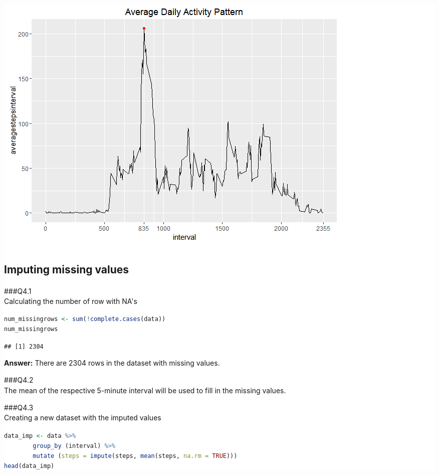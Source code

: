 ![](PA1_template_files/figure-html/Q3AverageDailyActivityPatternPlot-1.png)


## Imputing missing values
###Q4.1  
Calculating the number of row with NA's

```r
num_missingrows <- sum(!complete.cases(data))
num_missingrows
```

```
## [1] 2304
```

**Answer:** There are 2304 rows in the dataset with missing values.

###Q4.2   
The mean of the respective 5-minute interval will be used to fill in the missing values.

###Q4.3   
Creating a new dataset with the imputed values

```r
data_imp <- data %>% 
        group_by (interval) %>% 
        mutate (steps = impute(steps, mean(steps, na.rm = TRUE)))
head(data_imp)
```
